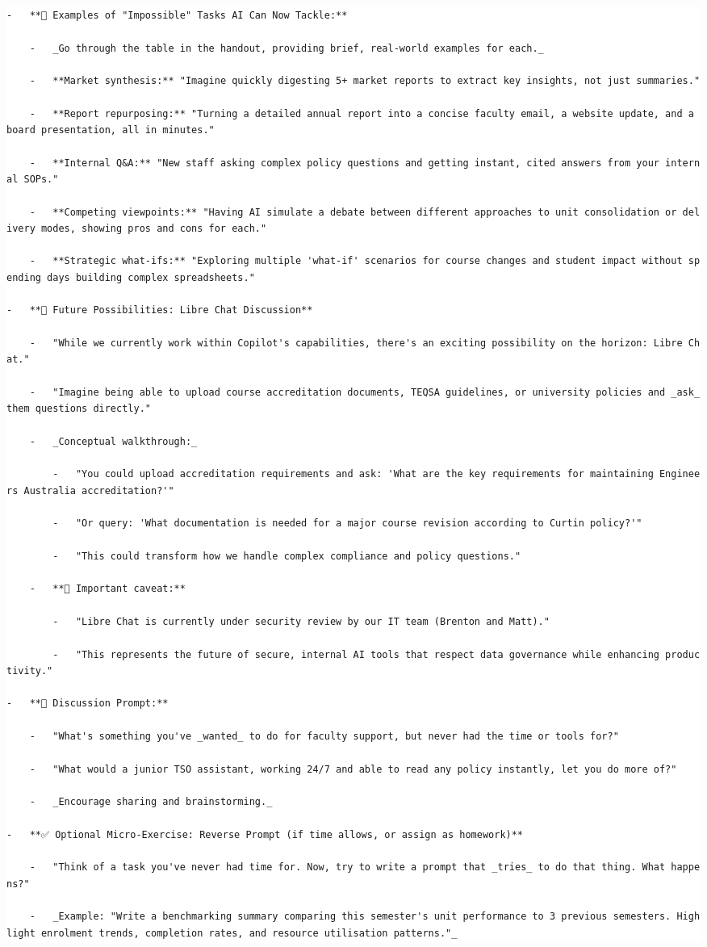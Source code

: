     -   **🧠 Examples of "Impossible" Tasks AI Can Now Tackle:**
        
        -   _Go through the table in the handout, providing brief, real-world examples for each._
            
        -   **Market synthesis:** "Imagine quickly digesting 5+ market reports to extract key insights, not just summaries."
            
        -   **Report repurposing:** "Turning a detailed annual report into a concise faculty email, a website update, and a board presentation, all in minutes."
            
        -   **Internal Q&A:** "New staff asking complex policy questions and getting instant, cited answers from your internal SOPs."
            
        -   **Competing viewpoints:** "Having AI simulate a debate between different approaches to unit consolidation or delivery modes, showing pros and cons for each."
            
        -   **Strategic what-ifs:** "Exploring multiple 'what-if' scenarios for course changes and student impact without spending days building complex spreadsheets."
            
    -   **🤖 Future Possibilities: Libre Chat Discussion**
        
        -   "While we currently work within Copilot's capabilities, there's an exciting possibility on the horizon: Libre Chat."
            
        -   "Imagine being able to upload course accreditation documents, TEQSA guidelines, or university policies and _ask_ them questions directly."
            
        -   _Conceptual walkthrough:_
            
            -   "You could upload accreditation requirements and ask: 'What are the key requirements for maintaining Engineers Australia accreditation?'"
                
            -   "Or query: 'What documentation is needed for a major course revision according to Curtin policy?'"
                
            -   "This could transform how we handle complex compliance and policy questions."
                
        -   **📌 Important caveat:**
            
            -   "Libre Chat is currently under security review by our IT team (Brenton and Matt)."
                
            -   "This represents the future of secure, internal AI tools that respect data governance while enhancing productivity."
                
    -   **🧠 Discussion Prompt:**
        
        -   "What's something you've _wanted_ to do for faculty support, but never had the time or tools for?"
            
        -   "What would a junior TSO assistant, working 24/7 and able to read any policy instantly, let you do more of?"
            
        -   _Encourage sharing and brainstorming._
            
    -   **✅ Optional Micro-Exercise: Reverse Prompt (if time allows, or assign as homework)**
        
        -   "Think of a task you've never had time for. Now, try to write a prompt that _tries_ to do that thing. What happens?"
            
        -   _Example: "Write a benchmarking summary comparing this semester's unit performance to 3 previous semesters. Highlight enrolment trends, completion rates, and resource utilisation patterns."_
            